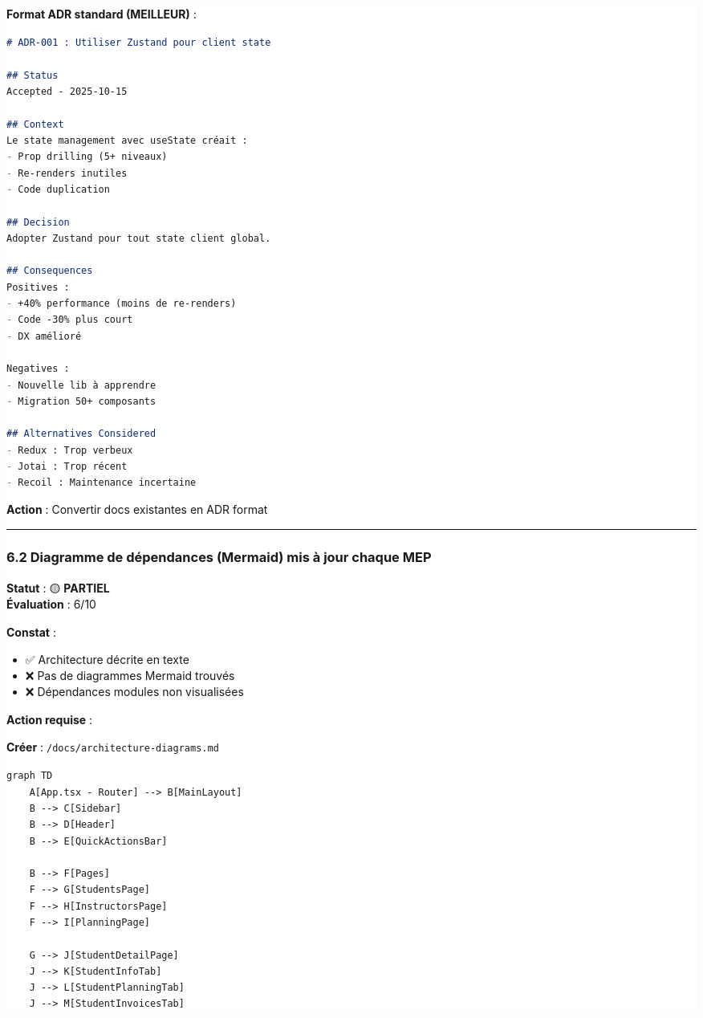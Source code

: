 **Format ADR standard (MEILLEUR)** :
```markdown
# ADR-001 : Utiliser Zustand pour client state

## Status
Accepted - 2025-10-15

## Context
Le state management avec useState créait :
- Prop drilling (5+ niveaux)
- Re-renders inutiles
- Code duplication

## Decision
Adopter Zustand pour tout state client global.

## Consequences
Positives :
- +40% performance (moins de re-renders)
- Code -30% plus court
- DX amélioré

Negatives :
- Nouvelle lib à apprendre
- Migration 50+ composants

## Alternatives Considered
- Redux : Trop verbeux
- Jotai : Trop récent
- Recoil : Maintenance incertaine
```

**Action** : Convertir docs existantes en ADR format

---

### 6.2 Diagramme de dépendances (Mermaid) mis à jour chaque MEP
**Statut** : 🟡 **PARTIEL**  
**Évaluation** : 6/10

**Constat** :
- ✅ Architecture décrite en texte
- ❌ Pas de diagrammes Mermaid trouvés
- ❌ Dépendances modules non visualisées

**Action requise** :

**Créer** : `/docs/architecture-diagrams.md`

```mermaid
graph TD
    A[App.tsx - Router] --> B[MainLayout]
    B --> C[Sidebar]
    B --> D[Header]
    B --> E[QuickActionsBar]
    
    B --> F[Pages]
    F --> G[StudentsPage]
    F --> H[InstructorsPage]
    F --> I[PlanningPage]
    
    G --> J[StudentDetailPage]
    J --> K[StudentInfoTab]
    J --> L[StudentPlanningTab]
    J --> M[StudentInvoicesTab]
```